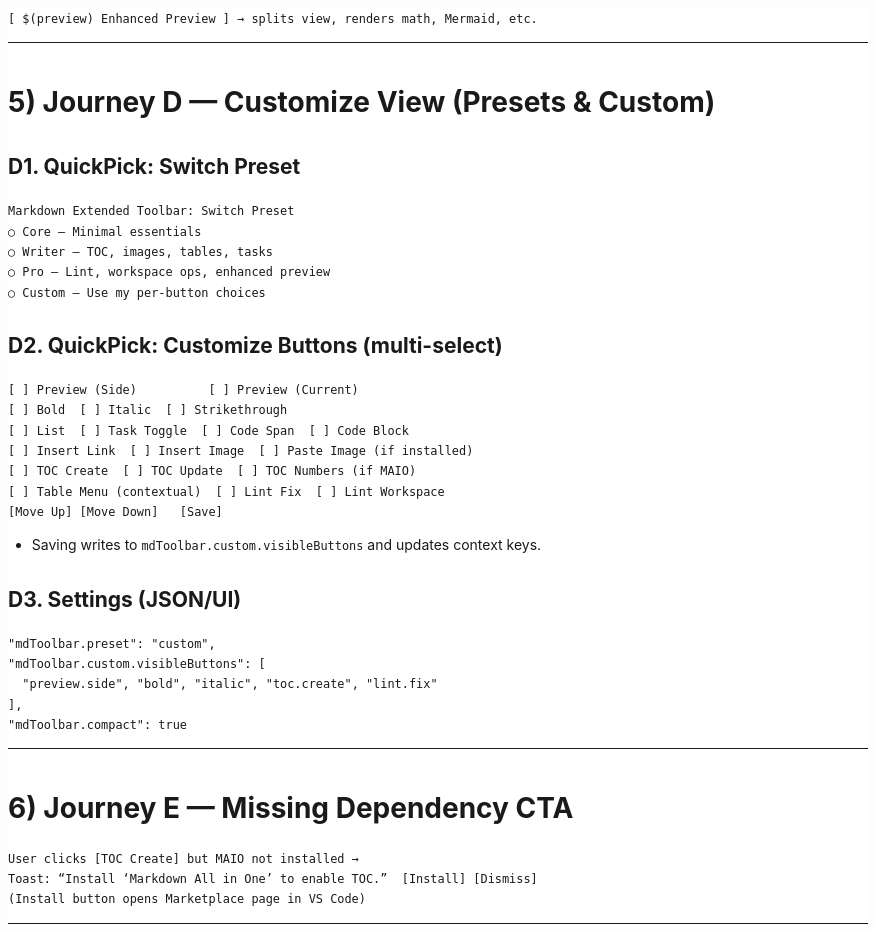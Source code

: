 ```
[ $(preview) Enhanced Preview ] → splits view, renders math, Mermaid, etc.
```

---

# 5) Journey D — Customize View (Presets & Custom)

## D1. QuickPick: Switch Preset

```
Markdown Extended Toolbar: Switch Preset
○ Core — Minimal essentials
○ Writer — TOC, images, tables, tasks
○ Pro — Lint, workspace ops, enhanced preview
○ Custom — Use my per-button choices
```

## D2. QuickPick: Customize Buttons (multi-select)

```
[ ] Preview (Side)          [ ] Preview (Current)
[ ] Bold  [ ] Italic  [ ] Strikethrough
[ ] List  [ ] Task Toggle  [ ] Code Span  [ ] Code Block
[ ] Insert Link  [ ] Insert Image  [ ] Paste Image (if installed)
[ ] TOC Create  [ ] TOC Update  [ ] TOC Numbers (if MAIO)
[ ] Table Menu (contextual)  [ ] Lint Fix  [ ] Lint Workspace
[Move Up] [Move Down]   [Save]
```

* Saving writes to `mdToolbar.custom.visibleButtons` and updates context keys.

## D3. Settings (JSON/UI)

```
"mdToolbar.preset": "custom",
"mdToolbar.custom.visibleButtons": [
  "preview.side", "bold", "italic", "toc.create", "lint.fix"
],
"mdToolbar.compact": true
```

---

# 6) Journey E — Missing Dependency CTA

```
User clicks [TOC Create] but MAIO not installed →
Toast: “Install ‘Markdown All in One’ to enable TOC.”  [Install] [Dismiss]
(Install button opens Marketplace page in VS Code)
```

---

[1]: https://code.visualstudio.com/docs/languages/markdown?utm_source=chatgpt.com "Markdown and Visual Studio Code"
[2]: https://stackoverflow.com/questions/63960216/from-vs-code-extension-api-open-file-in-markdown-preview?utm_source=chatgpt.com "From VS Code Extension API open file in markdown preview"
[3]: https://vspacecode.github.io/docs/default-keybindings/?utm_source=chatgpt.com "Default Keybindings - VSpaceCode"
[4]: https://github.com/yzhang-gh/vscode-markdown/issues/1182?utm_source=chatgpt.com "Allow Markdown All in One to be activated inmediately ..."
[5]: https://qiita.com/Yarakashi_Kikohshi/items/407f85ba2835d945dd5b?utm_source=chatgpt.com "VSCode でちょっとでもMarkdown する"
[6]: https://halap.hatenablog.com/entry/2021/09/19/020739?utm_source=chatgpt.com "VScodeを使いこなそう - think and error - 思考錯誤 -"
[7]: https://github.com/DavidAnson/vscode-markdownlint?utm_source=chatgpt.com "DavidAnson/vscode-markdownlint: Markdown linting and ..."
[8]: https://marketplace.visualstudio.com/items?itemName=mushan.vscode-paste-image&utm_source=chatgpt.com "Paste Image"
[9]: https://tex.stackexchange.com/questions/724779/copy-pasting-images-in-vs-code-like-in-texstudo?utm_source=chatgpt.com "Copy-Pasting images in VS Code like in TeXstudo"
[10]: https://lavinoys.github.io/blog/nextjs-blog/6-images-use-in-vscode?utm_source=chatgpt.com "Next.js 블로그 mdx에서 이미지 복붙하기 (feat. Paste Image)"
[11]: https://shd101wyy.github.io/markdown-preview-enhanced/?utm_source=chatgpt.com "Markdown Preview Enhanced"
[12]: https://github.com/shd101wyy/vscode-markdown-preview-enhanced/issues/1238?utm_source=chatgpt.com "command '...' not found when using preview · Issue #1238"